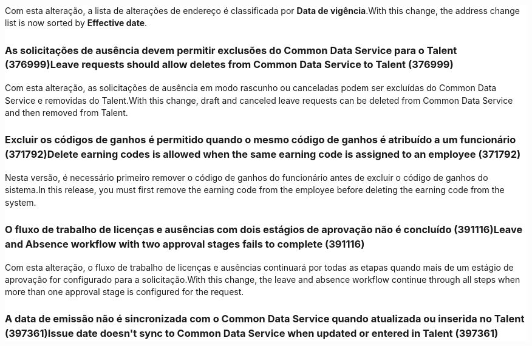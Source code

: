 <span data-ttu-id="afea7-140">Com esta alteração, a lista de alterações de endereço é classificada por **Data de vigência**.</span><span class="sxs-lookup"><span data-stu-id="afea7-140">With this change, the address change list is now sorted by **Effective date**.</span></span>

### <a name="leave-requests-should-allow-deletes-from-common-data-service-to-talent-376999"></a><span data-ttu-id="afea7-141">As solicitações de ausência devem permitir exclusões do Common Data Service para o Talent (376999)</span><span class="sxs-lookup"><span data-stu-id="afea7-141">Leave requests should allow deletes from Common Data Service to Talent (376999)</span></span>

<span data-ttu-id="afea7-142">Com esta alteração, as solicitações de ausência em modo rascunho ou canceladas podem ser excluídas do Common Data Service e removidas do Talent.</span><span class="sxs-lookup"><span data-stu-id="afea7-142">With this change, draft and canceled leave requests can be deleted from Common Data Service and then removed from Talent.</span></span>

### <a name="delete-earning-codes-is-allowed-when-the-same-earning-code-is-assigned-to-an-employee-371792"></a><span data-ttu-id="afea7-143">Excluir os códigos de ganhos é permitido quando o mesmo código de ganhos é atribuído a um funcionário (371792)</span><span class="sxs-lookup"><span data-stu-id="afea7-143">Delete earning codes is allowed when the same earning code is assigned to an employee (371792)</span></span>

<span data-ttu-id="afea7-144">Nesta versão, é necessário primeiro remover o código de ganhos do funcionário antes de excluir o código de ganhos do sistema.</span><span class="sxs-lookup"><span data-stu-id="afea7-144">In this release, you must first remove the earning code from the employee before deleting the earning code from the system.</span></span>

### <a name="leave-and-absence-workflow-with-two-approval-stages-fails-to-complete--391116"></a><span data-ttu-id="afea7-145">O fluxo de trabalho de licenças e ausências com dois estágios de aprovação não é concluído (391116)</span><span class="sxs-lookup"><span data-stu-id="afea7-145">Leave and Absence workflow with two approval stages fails to complete  (391116)</span></span>

<span data-ttu-id="afea7-146">Com esta alteração, o fluxo de trabalho de licenças e ausências continuará por todas as etapas quando mais de um estágio de aprovação for configurado para a solicitação.</span><span class="sxs-lookup"><span data-stu-id="afea7-146">With this change, the leave and absence workflow continue through all steps when more than one approval stage is configured for the request.</span></span>

### <a name="issue-date-doesnt-sync-to-common-data-service-when-updated-or-entered-in-talent-397361"></a><span data-ttu-id="afea7-147">A data de emissão não é sincronizada com o Common Data Service quando atualizada ou inserida no Talent (397361)</span><span class="sxs-lookup"><span data-stu-id="afea7-147">Issue date doesn't sync to Common Data Service when updated or entered in Talent (397361)</span></span>
